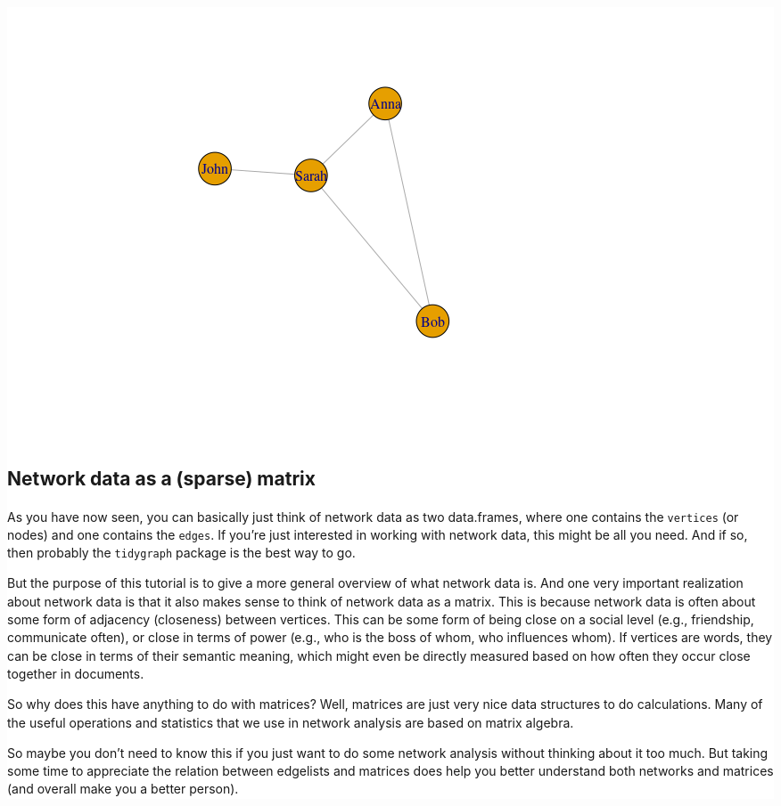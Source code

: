 ![](img/unnamed-chunk-16-1.png)

## Network data as a (sparse) matrix

As you have now seen, you can basically just think of network data as
two data.frames, where one contains the `vertices` (or nodes) and one
contains the `edges`. If you’re just interested in working with network
data, this might be all you need. And if so, then probably the
`tidygraph` package is the best way to go.

But the purpose of this tutorial is to give a more general overview of
what network data is. And one very important realization about network
data is that it also makes sense to think of network data as a matrix.
This is because network data is often about some form of adjacency
(closeness) between vertices. This can be some form of being close on a
social level (e.g., friendship, communicate often), or close in terms of
power (e.g., who is the boss of whom, who influences whom). If vertices
are words, they can be close in terms of their semantic meaning, which
might even be directly measured based on how often they occur close
together in documents.

So why does this have anything to do with matrices? Well, matrices are
just very nice data structures to do calculations. Many of the useful
operations and statistics that we use in network analysis are based on
matrix algebra.

So maybe you don’t need to know this if you just want to do some network
analysis without thinking about it too much. But taking some time to
appreciate the relation between edgelists and matrices does help you
better understand both networks and matrices (and overall make you a
better person).
